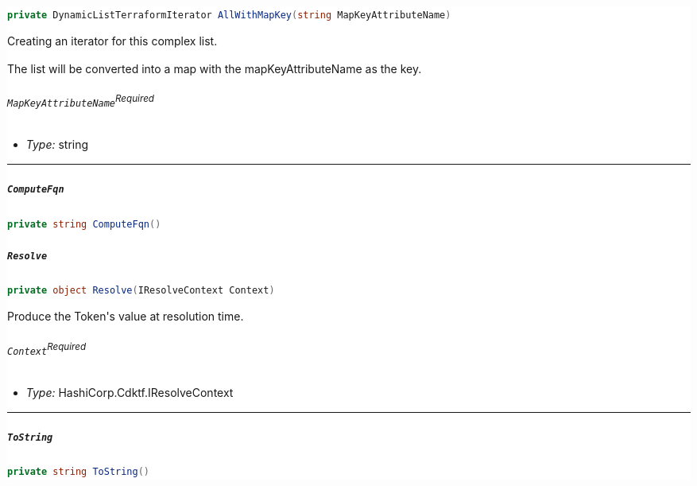 ```csharp
private DynamicListTerraformIterator AllWithMapKey(string MapKeyAttributeName)
```

Creating an iterator for this complex list.

The list will be converted into a map with the mapKeyAttributeName as the key.

###### `MapKeyAttributeName`<sup>Required</sup> <a name="MapKeyAttributeName" id="rhizo-co-terraform-provider-oci.dataOciGenerativeAiAgentDataIngestionJobs.DataOciGenerativeAiAgentDataIngestionJobsDataIngestionJobCollectionItemsDataIngestionJobStatisticsList.allWithMapKey.parameter.mapKeyAttributeName"></a>

- *Type:* string

---

##### `ComputeFqn` <a name="ComputeFqn" id="rhizo-co-terraform-provider-oci.dataOciGenerativeAiAgentDataIngestionJobs.DataOciGenerativeAiAgentDataIngestionJobsDataIngestionJobCollectionItemsDataIngestionJobStatisticsList.computeFqn"></a>

```csharp
private string ComputeFqn()
```

##### `Resolve` <a name="Resolve" id="rhizo-co-terraform-provider-oci.dataOciGenerativeAiAgentDataIngestionJobs.DataOciGenerativeAiAgentDataIngestionJobsDataIngestionJobCollectionItemsDataIngestionJobStatisticsList.resolve"></a>

```csharp
private object Resolve(IResolveContext Context)
```

Produce the Token's value at resolution time.

###### `Context`<sup>Required</sup> <a name="Context" id="rhizo-co-terraform-provider-oci.dataOciGenerativeAiAgentDataIngestionJobs.DataOciGenerativeAiAgentDataIngestionJobsDataIngestionJobCollectionItemsDataIngestionJobStatisticsList.resolve.parameter._context"></a>

- *Type:* HashiCorp.Cdktf.IResolveContext

---

##### `ToString` <a name="ToString" id="rhizo-co-terraform-provider-oci.dataOciGenerativeAiAgentDataIngestionJobs.DataOciGenerativeAiAgentDataIngestionJobsDataIngestionJobCollectionItemsDataIngestionJobStatisticsList.toString"></a>

```csharp
private string ToString()
```
